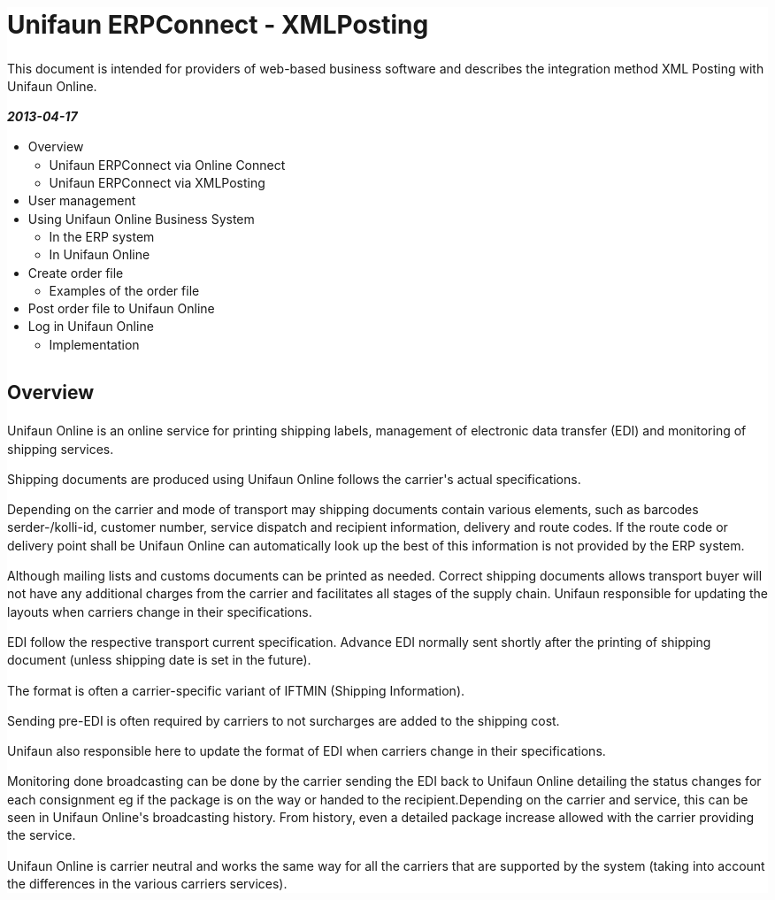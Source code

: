 # Unifaun ERPConnect - XMLPosting

This document is intended for providers of web-based business software and describes the integration method XML Posting with Unifaun Online.

___2013-04-17___

- Overview
  - Unifaun ERPConnect via Online Connect
  - Unifaun ERPConnect via XMLPosting
- User management
- Using Unifaun Online Business System
  - In the ERP system
  - In Unifaun Online
- Create order file
  - Examples of the order file
- Post order file to Unifaun Online
- Log in Unifaun Online
  - Implementation

## Overview

Unifaun Online is an online service for printing shipping labels, management of electronic data transfer (EDI) and monitoring of shipping services.

Shipping documents are produced using Unifaun Online follows the carrier's actual specifications.

Depending on the carrier and mode of transport may shipping documents contain various elements, such as barcodes serder-/kolli-id, customer number, service dispatch and recipient information, delivery and route codes. If the route code or delivery point shall be Unifaun Online can automatically look up the best of this information is not provided by the ERP system.

Although mailing lists and customs documents can be printed as needed. Correct shipping documents allows transport buyer will not have any additional charges from the carrier and facilitates all stages of the supply chain. Unifaun responsible for updating the layouts when carriers change in their specifications.

EDI follow the respective transport current specification. Advance EDI normally sent shortly after the printing of shipping document (unless shipping date is set in the future).

The format is often a carrier-specific variant of IFTMIN (Shipping Information).

Sending pre-EDI is often required by carriers to not surcharges are added to the shipping cost.

Unifaun also responsible here to update the format of EDI when carriers change in their specifications.

Monitoring done broadcasting can be done by the carrier sending the EDI back to Unifaun Online detailing the status changes for each consignment eg if the package is on the way or handed to the recipient.Depending on the carrier and service, this can be seen in Unifaun Online's broadcasting history. From history, even a detailed package increase allowed with the carrier providing the service.

Unifaun Online is carrier neutral and works the same way for all the carriers that are supported by the system (taking into account the differences in the various carriers services).
